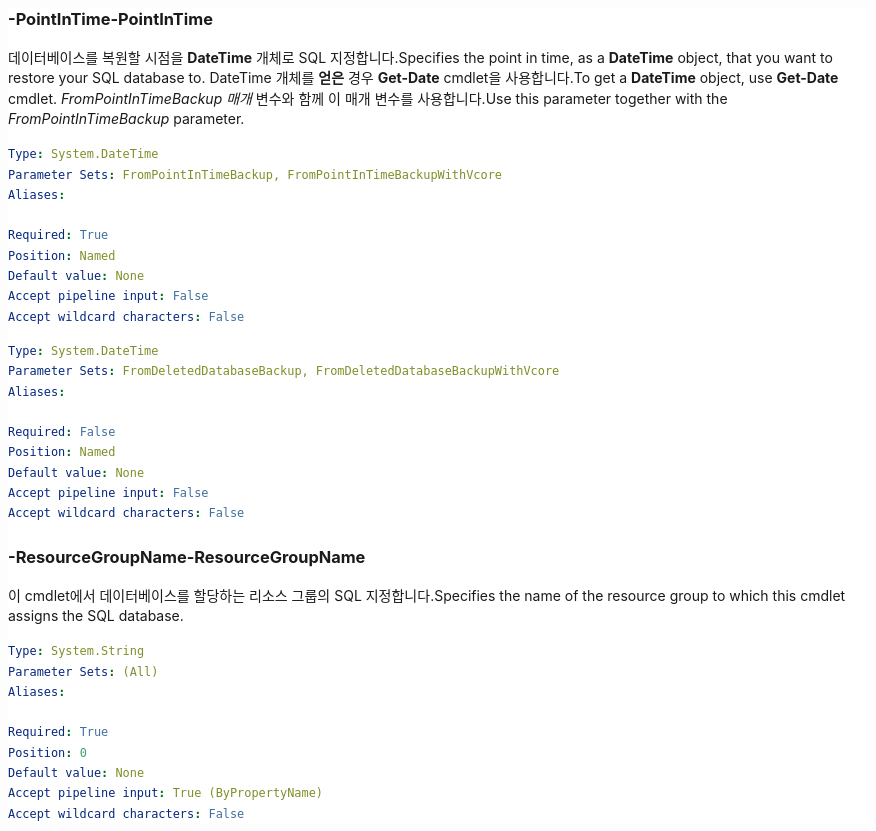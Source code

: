 ### <span data-ttu-id="50af1-174">-PointInTime</span><span class="sxs-lookup"><span data-stu-id="50af1-174">-PointInTime</span></span>
<span data-ttu-id="50af1-175">데이터베이스를 복원할 시점을 **DateTime** 개체로 SQL 지정합니다.</span><span class="sxs-lookup"><span data-stu-id="50af1-175">Specifies the point in time, as a **DateTime** object, that you want to restore your SQL database to.</span></span>
<span data-ttu-id="50af1-176">DateTime 개체를 **얻은** 경우 **Get-Date** cmdlet을 사용합니다.</span><span class="sxs-lookup"><span data-stu-id="50af1-176">To get a **DateTime** object, use **Get-Date** cmdlet.</span></span>
<span data-ttu-id="50af1-177">*FromPointInTimeBackup 매개* 변수와 함께 이 매개 변수를 사용합니다.</span><span class="sxs-lookup"><span data-stu-id="50af1-177">Use this parameter together with the *FromPointInTimeBackup* parameter.</span></span>

```yaml
Type: System.DateTime
Parameter Sets: FromPointInTimeBackup, FromPointInTimeBackupWithVcore
Aliases:

Required: True
Position: Named
Default value: None
Accept pipeline input: False
Accept wildcard characters: False
```

```yaml
Type: System.DateTime
Parameter Sets: FromDeletedDatabaseBackup, FromDeletedDatabaseBackupWithVcore
Aliases:

Required: False
Position: Named
Default value: None
Accept pipeline input: False
Accept wildcard characters: False
```

### <span data-ttu-id="50af1-178">-ResourceGroupName</span><span class="sxs-lookup"><span data-stu-id="50af1-178">-ResourceGroupName</span></span>
<span data-ttu-id="50af1-179">이 cmdlet에서 데이터베이스를 할당하는 리소스 그룹의 SQL 지정합니다.</span><span class="sxs-lookup"><span data-stu-id="50af1-179">Specifies the name of the resource group to which this cmdlet assigns the SQL database.</span></span>

```yaml
Type: System.String
Parameter Sets: (All)
Aliases:

Required: True
Position: 0
Default value: None
Accept pipeline input: True (ByPropertyName)
Accept wildcard characters: False
```
